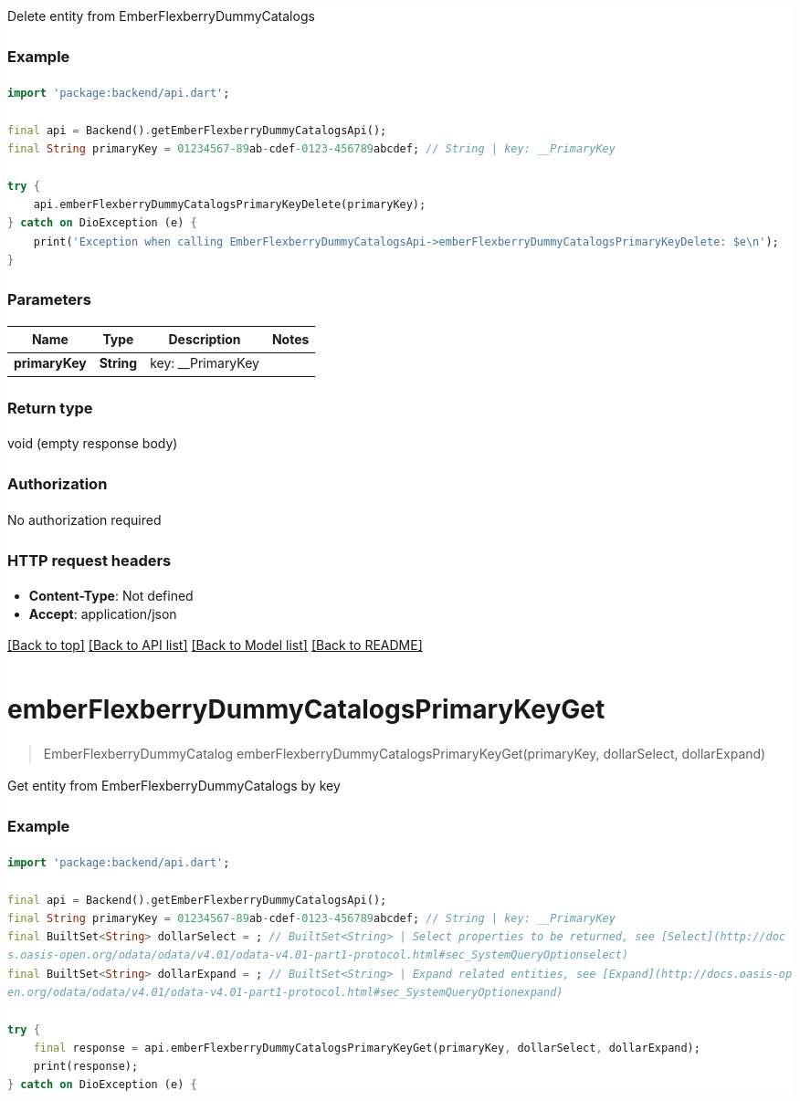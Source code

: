 Delete entity from EmberFlexberryDummyCatalogs

### Example
```dart
import 'package:backend/api.dart';

final api = Backend().getEmberFlexberryDummyCatalogsApi();
final String primaryKey = 01234567-89ab-cdef-0123-456789abcdef; // String | key: __PrimaryKey

try {
    api.emberFlexberryDummyCatalogsPrimaryKeyDelete(primaryKey);
} catch on DioException (e) {
    print('Exception when calling EmberFlexberryDummyCatalogsApi->emberFlexberryDummyCatalogsPrimaryKeyDelete: $e\n');
}
```

### Parameters

Name | Type | Description  | Notes
------------- | ------------- | ------------- | -------------
 **primaryKey** | **String**| key: __PrimaryKey | 

### Return type

void (empty response body)

### Authorization

No authorization required

### HTTP request headers

 - **Content-Type**: Not defined
 - **Accept**: application/json

[[Back to top]](#) [[Back to API list]](../README.md#documentation-for-api-endpoints) [[Back to Model list]](../README.md#documentation-for-models) [[Back to README]](../README.md)

# **emberFlexberryDummyCatalogsPrimaryKeyGet**
> EmberFlexberryDummyCatalog emberFlexberryDummyCatalogsPrimaryKeyGet(primaryKey, dollarSelect, dollarExpand)

Get entity from EmberFlexberryDummyCatalogs by key

### Example
```dart
import 'package:backend/api.dart';

final api = Backend().getEmberFlexberryDummyCatalogsApi();
final String primaryKey = 01234567-89ab-cdef-0123-456789abcdef; // String | key: __PrimaryKey
final BuiltSet<String> dollarSelect = ; // BuiltSet<String> | Select properties to be returned, see [Select](http://docs.oasis-open.org/odata/odata/v4.01/odata-v4.01-part1-protocol.html#sec_SystemQueryOptionselect)
final BuiltSet<String> dollarExpand = ; // BuiltSet<String> | Expand related entities, see [Expand](http://docs.oasis-open.org/odata/odata/v4.01/odata-v4.01-part1-protocol.html#sec_SystemQueryOptionexpand)

try {
    final response = api.emberFlexberryDummyCatalogsPrimaryKeyGet(primaryKey, dollarSelect, dollarExpand);
    print(response);
} catch on DioException (e) {
```
